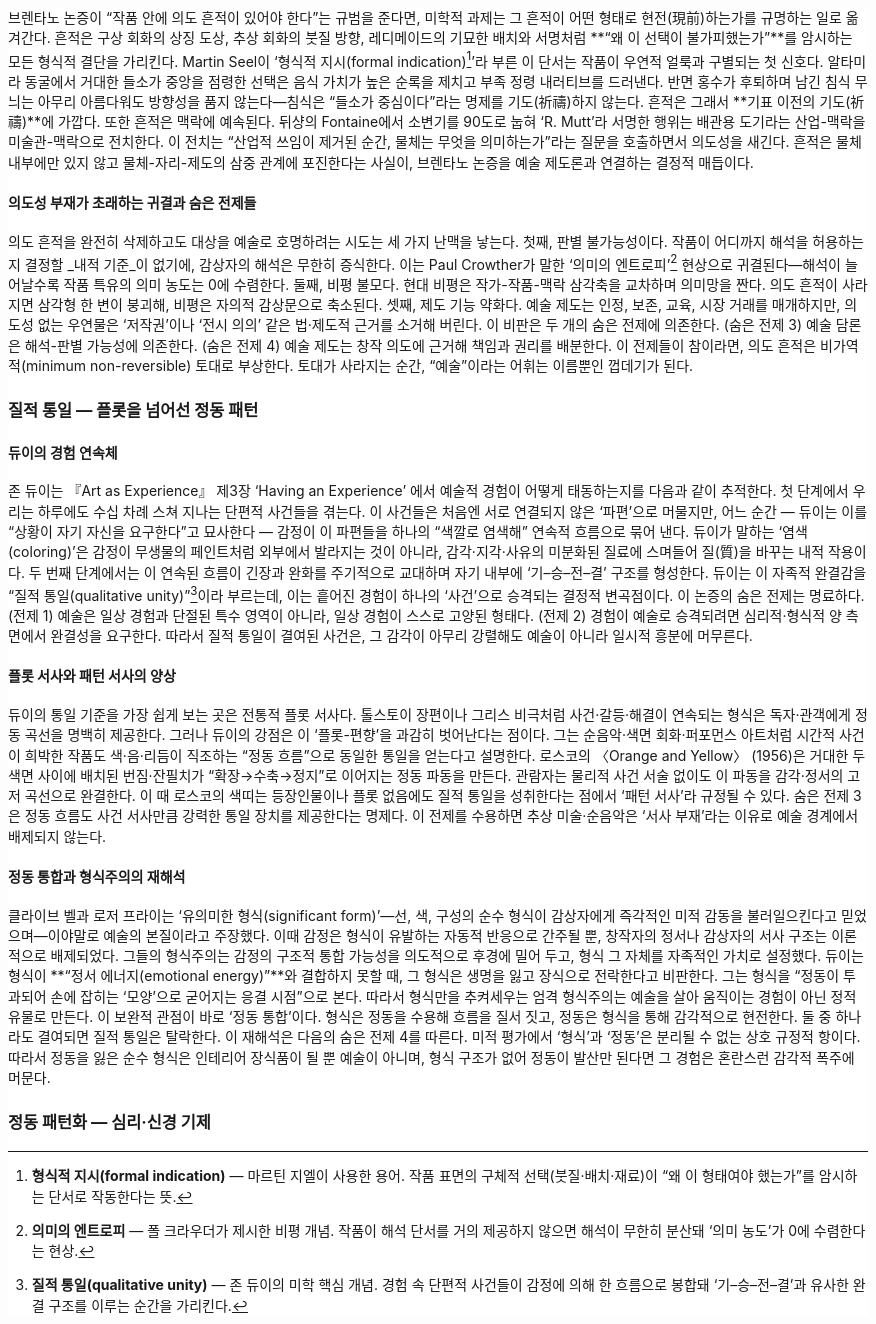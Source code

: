 브렌타노 논증이 “작품 안에 의도 흔적이 있어야 한다”는 규범을 준다면, 미학적 과제는 그 흔적이 어떤 형태로 현전(現前)하는가를 규명하는 일로 옮겨간다. 흔적은 구상 회화의 상징 도상, 추상 회화의 붓질 방향, 레디메이드의 기묘한 배치와 서명처럼 **“왜 이 선택이 불가피했는가”**를 암시하는 모든 형식적 결단을 가리킨다. Martin Seel이 ‘형식적 지시(formal indication)[^3]’라 부른 이 단서는 작품이 우연적 얼룩과 구별되는 첫 신호다. 알타미라 동굴에서 거대한 들소가 중앙을 점령한 선택은 음식 가치가 높은 순록을 제치고 부족 정령 내러티브를 드러낸다. 반면 홍수가 후퇴하며 남긴 침식 무늬는 아무리 아름다워도 방향성을 품지 않는다—침식은 “들소가 중심이다”라는 명제를 기도(祈禱)하지 않는다. 흔적은 그래서 **기표 이전의 기도(祈禱)**에 가깝다.
또한 흔적은 맥락에 예속된다. 뒤샹의 Fontaine에서 소변기를 90도로 눕혀 ‘R. Mutt’라 서명한 행위는 배관용 도기라는 산업-맥락을 미술관-맥락으로 전치한다. 이 전치는 “산업적 쓰임이 제거된 순간, 물체는 무엇을 의미하는가”라는 질문을 호출하면서 의도성을 새긴다. 흔적은 물체 내부에만 있지 않고 물체-자리-제도의 삼중 관계에 포진한다는 사실이, 브렌타노 논증을 예술 제도론과 연결하는 결정적 매듭이다.

#### 의도성 부재가 초래하는 귀결과 숨은 전제들

의도 흔적을 완전히 삭제하고도 대상을 예술로 호명하려는 시도는 세 가지 난맥을 낳는다. 첫째, 판별 불가능성이다. 작품이 어디까지 해석을 허용하는지 결정할 _내적 기준_이 없기에, 감상자의 해석은 무한히 증식한다. 이는 Paul Crowther가 말한 ‘의미의 엔트로피’[^4] 현상으로 귀결된다—해석이 늘어날수록 작품 특유의 의미 농도는 0에 수렴한다. 둘째, 비평 불모다. 현대 비평은 작가-작품-맥락 삼각축을 교차하며 의미망을 짠다. 의도 흔적이 사라지면 삼각형 한 변이 붕괴해, 비평은 자의적 감상문으로 축소된다. 셋째, 제도 기능 약화다. 예술 제도는 인정, 보존, 교육, 시장 거래를 매개하지만, 의도성 없는 우연물은 ‘저작권’이나 ‘전시 의의’ 같은 법·제도적 근거를 소거해 버린다.
이 비판은 두 개의 숨은 전제에 의존한다. (숨은 전제 3) 예술 담론은 해석-판별 가능성에 의존한다. (숨은 전제 4) 예술 제도는 창작 의도에 근거해 책임과 권리를 배분한다. 이 전제들이 참이라면, 의도 흔적은 비가역적(minimum non-reversible) 토대로 부상한다. 토대가 사라지는 순간, “예술”이라는 어휘는 이름뿐인 껍데기가 된다.

### 질적 통일 — 플롯을 넘어선 정동 패턴

#### 듀이의 경험 연속체

존 듀이는 『Art as Experience』 제3장 ‘Having an Experience’ 에서 예술적 경험이 어떻게 태동하는지를 다음과 같이 추적한다. 첫 단계에서 우리는 하루에도 수십 차례 스쳐 지나는 단편적 사건들을 겪는다. 이 사건들은 처음엔 서로 연결되지 않은 ‘파편’으로 머물지만, 어느 순간 ― 듀이는 이를 “상황이 자기 자신을 요구한다”고 묘사한다 ― 감정이 이 파편들을 하나의 “색깔로 염색해” 연속적 흐름으로 묶어 낸다. 듀이가 말하는 ‘염색(coloring)’은 감정이 무생물의 페인트처럼 외부에서 발라지는 것이 아니라, 감각·지각·사유의 미분화된 질료에 스며들어 질(質)을 바꾸는 내적 작용이다. 두 번째 단계에서는 이 연속된 흐름이 긴장과 완화를 주기적으로 교대하며 자기 내부에 ‘기–승–전–결’ 구조를 형성한다. 듀이는 이 자족적 완결감을 “질적 통일(qualitative unity)”[^5]이라 부르는데, 이는 흩어진 경험이 하나의 ‘사건’으로 승격되는 결정적 변곡점이다. 
이 논증의 숨은 전제는 명료하다. (전제 1) 예술은 일상 경험과 단절된 특수 영역이 아니라, 일상 경험이 스스로 고양된 형태다. (전제 2) 경험이 예술로 승격되려면 심리적·형식적 양 측면에서 완결성을 요구한다. 따라서 질적 통일이 결여된 사건은, 그 감각이 아무리 강렬해도 예술이 아니라 일시적 흥분에 머무른다.

#### 플롯 서사와 패턴 서사의 양상

듀이의 통일 기준을 가장 쉽게 보는 곳은 전통적 플롯 서사다. 톨스토이 장편이나 그리스 비극처럼 사건·갈등·해결이 연속되는 형식은 독자·관객에게 정동 곡선을 명백히 제공한다. 그러나 듀이의 강점은 이 ‘플롯-편향’을 과감히 벗어난다는 점이다. 그는 순음악·색면 회화·퍼포먼스 아트처럼 시간적 사건이 희박한 작품도 색·음·리듬이 직조하는 “정동 흐름”으로 동일한 통일을 얻는다고 설명한다. 로스코의 〈Orange and Yellow〉 (1956)은 거대한 두 색면 사이에 배치된 번짐·잔필치가 “확장→수축→정지”로 이어지는 정동 파동을 만든다. 관람자는 물리적 사건 서술 없이도 이 파동을 감각·정서의 고저 곡선으로 완결한다. 이 때 로스코의 색띠는 등장인물이나 플롯 없음에도 질적 통일을 성취한다는 점에서 ‘패턴 서사’라 규정될 수 있다.
숨은 전제 3은 정동 흐름도 사건 서사만큼 강력한 통일 장치를 제공한다는 명제다. 이 전제를 수용하면 추상 미술·순음악은 ‘서사 부재’라는 이유로 예술 경계에서 배제되지 않는다.

#### 정동 통합과 형식주의의 재해석

클라이브 벨과 로저 프라이는 ‘유의미한 형식(significant form)’—선, 색, 구성의 순수 형식이 감상자에게 즉각적인 미적 감동을 불러일으킨다고 믿었으며—이야말로 예술의 본질이라고 주장했다. 이때 감정은 형식이 유발하는 자동적 반응으로 간주될 뿐, 창작자의 정서나 감상자의 서사 구조는 이론적으로 배제되었다. 그들의 형식주의는 감정의 구조적 통합 가능성을 의도적으로 후경에 밀어 두고, 형식 그 자체를 자족적인 가치로 설정했다. 듀이는 형식이 **“정서 에너지(emotional energy)”**와 결합하지 못할 때, 그 형식은 생명을 잃고 장식으로 전락한다고 비판한다. 그는 형식을 “정동이 투과되어 손에 잡히는 ‘모양’으로 굳어지는 응결 시점”으로 본다. 따라서 형식만을 추켜세우는 엄격 형식주의는 예술을 살아 움직이는 경험이 아닌 정적 유물로 만든다. 이 보완적 관점이 바로 ‘정동 통합’이다. 형식은 정동을 수용해 흐름을 질서 짓고, 정동은 형식을 통해 감각적으로 현전한다. 둘 중 하나라도 결여되면 질적 통일은 탈락한다.
이 재해석은 다음의 숨은 전제 4를 따른다. 미적 평가에서 ‘형식’과 ‘정동’은 분리될 수 없는 상호 규정적 항이다. 따라서 정동을 잃은 순수 형식은 인테리어 장식품이 될 뿐 예술이 아니며, 형식 구조가 없어 정동이 발산만 된다면 그 경험은 혼란스런 감각적 폭주에 머문다.

### 정동 패턴화 — 심리·신경 기제


[^1]: **정향적 의도성** — 프란츠 브렌타노가 제시한 개념으로, 모든 정신 행위가 ‘무엇인가에 대해’ 지향된다는 성질. 예술에 적용하면 작품 안에 창작자의 방향성이 최소한의 흔적으로 남아 있어야 함을 뜻한다.
[^2]: **의도적 내재–비존재 테제** — 브렌타노에 따르면 정신은 실재하지 않는 대상(예: 유니콘)도 동일한 방식으로 지시할 수 있다. 따라서 ‘지향 대상의 존재 여부’와 무관하게 의도성 자체가 정신 현상의 표지가 된다.
[^3]: **형식적 지시(formal indication)** — 마르틴 지엘이 사용한 용어. 작품 표면의 구체적 선택(붓질·배치·재료)이 “왜 이 형태여야 했는가”를 암시하는 단서로 작동한다는 뜻.
[^4]: **의미의 엔트로피** — 폴 크라우더가 제시한 비평 개념. 작품이 해석 단서를 거의 제공하지 않으면 해석이 무한히 분산돼 ‘의미 농도’가 0에 수렴한다는 현상.
[^5]: **질적 통일(qualitative unity)** — 존 듀이의 미학 핵심 개념. 경험 속 단편적 사건들이 감정에 의해 한 흐름으로 봉합돼 ‘기–승–전–결’과 유사한 완결 구조를 이루는 순간을 가리킨다.
[^6]: **역U형 가설** — 친숙성과 새로움의 균형이 미적 쾌감에 최적이라는 심리학 모델. 너무 익숙하면 지루, 너무 낯설면 불안·혼란이 커져 쾌감이 감소한다.
[^7]: **정동 스키마(affective schema)** — L. F. 바렛의 이론. 반복 경험으로 형성된 감정 예측 틀로, 뇌가 빠르게 자극을 분류·반응하도록 돕는다.
[^8]: **프랙털 차원 D≈1.7** — 프랙털 차원은 형태의 복잡성을 나타내는 지표. D≈1.7은 해안선·구름처럼 ‘자연적 무질서와 질서의 경계’에서 자주 나타나며, 폴록 드립화가 이 값을 가진다는 연구가 있다.
[^9]: **우연물 미학(found-object aesthetics)** — 뒤샹의 레디메이드 이후 확산된 관점. ‘발견된 사물’도 맥락·해석만으로 예술이 될 수 있다는 주장이다.